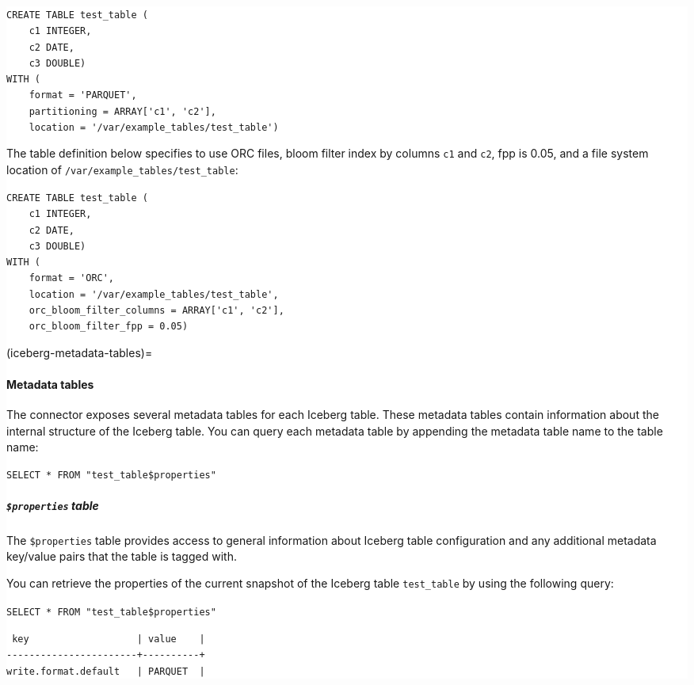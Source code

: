 ```
CREATE TABLE test_table (
    c1 INTEGER,
    c2 DATE,
    c3 DOUBLE)
WITH (
    format = 'PARQUET',
    partitioning = ARRAY['c1', 'c2'],
    location = '/var/example_tables/test_table')
```

The table definition below specifies to use ORC files, bloom filter index by columns
`c1` and `c2`, fpp is 0.05, and a file system location of
`/var/example_tables/test_table`:

```
CREATE TABLE test_table (
    c1 INTEGER,
    c2 DATE,
    c3 DOUBLE)
WITH (
    format = 'ORC',
    location = '/var/example_tables/test_table',
    orc_bloom_filter_columns = ARRAY['c1', 'c2'],
    orc_bloom_filter_fpp = 0.05)
```

(iceberg-metadata-tables)=

#### Metadata tables

The connector exposes several metadata tables for each Iceberg table. These
metadata tables contain information about the internal structure of the Iceberg
table. You can query each metadata table by appending the metadata table name to
the table name:

```
SELECT * FROM "test_table$properties"
```

##### `$properties` table

The `$properties` table provides access to general information about Iceberg
table configuration and any additional metadata key/value pairs that the table
is tagged with.

You can retrieve the properties of the current snapshot of the Iceberg table
`test_table` by using the following query:

```
SELECT * FROM "test_table$properties"
```

```text
 key                   | value    |
-----------------------+----------+
write.format.default   | PARQUET  |
```
